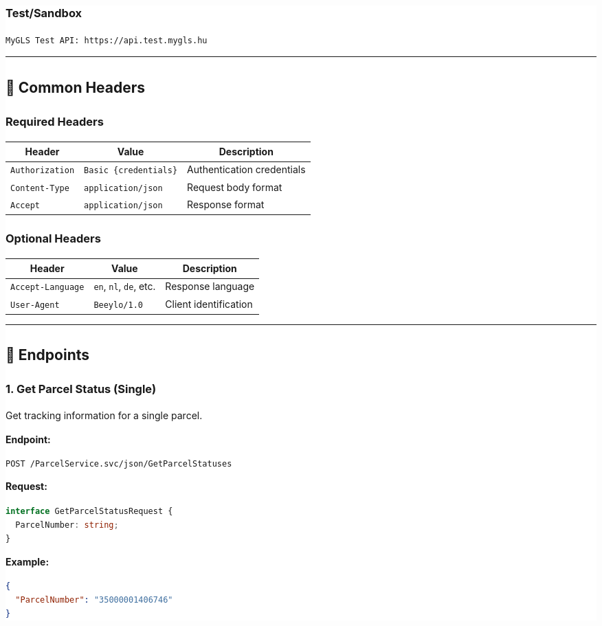 ### Test/Sandbox
```
MyGLS Test API: https://api.test.mygls.hu
```

---

## 📨 Common Headers

### Required Headers

| Header | Value | Description |
|--------|-------|-------------|
| `Authorization` | `Basic {credentials}` | Authentication credentials |
| `Content-Type` | `application/json` | Request body format |
| `Accept` | `application/json` | Response format |

### Optional Headers

| Header | Value | Description |
|--------|-------|-------------|
| `Accept-Language` | `en`, `nl`, `de`, etc. | Response language |
| `User-Agent` | `Beeylo/1.0` | Client identification |

---

## 📡 Endpoints

### 1. Get Parcel Status (Single)

Get tracking information for a single parcel.

**Endpoint:**
```
POST /ParcelService.svc/json/GetParcelStatuses
```

**Request:**
```typescript
interface GetParcelStatusRequest {
  ParcelNumber: string;
}
```

**Example:**
```json
{
  "ParcelNumber": "35000001406746"
}
```
